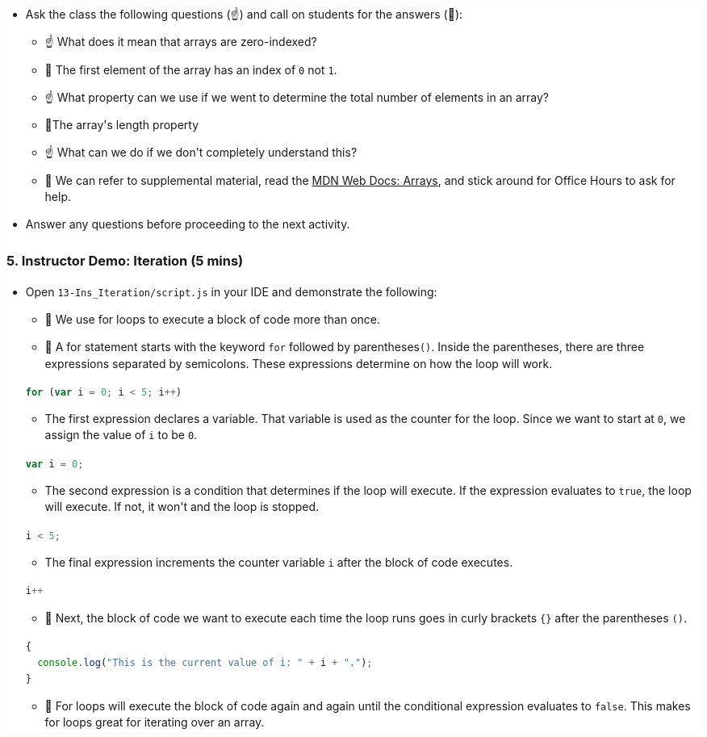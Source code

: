 * Ask the class the following questions (☝️) and call on students for the answers (🙋):

  * ☝️ What does it mean that arrays are zero-indexed? 

  * 🙋 The first element of the array has an index of `0` not `1`.

  * ☝️ What property can we use if we went to determine the total number of elements in an array? 

  * 🙋The array's length property

  * ☝️ What can we do if we don't completely understand this?

  * 🙋 We can refer to supplemental material, read the [MDN Web Docs: Arrays](https://developer.mozilla.org/en-US/docs/Web/JavaScript/Reference/Global_Objects/Array), and stick around for Office Hours to ask for help.

* Answer any questions before proceeding to the next activity.

### 5. Instructor Demo: Iteration (5 mins) 

* Open `13-Ins_Iteration/script.js` in your IDE and demonstrate the following:

  * 🔑 We use for loops to execute a block of code more than once.

  * 🔑 A for statement starts with the keyword `for` followed by parentheses`()`. Inside the parentheses, there are three expressions separated by semicolons. These expressions determine on how the loop will work.  

  ```js
  for (var i = 0; i < 5; i++) 
  ```
  * The first expression declares a variable. That variable is used as the counter for the loop. Since we want to start at `0`, we assign the value of `i` to be `0`. 

  ```js
  var i = 0;
  ```

  * The second expression is a condition that determines if the loop will execute. If the expression evaluates to `true`, the loop will execute. If not, it won't and the loop is stopped. 

  ```js
  i < 5;
  ```

  * The final expression increments the counter variable `i` after the block of code executes. 

  ```js
  i++
  ```

  * 🔑 Next, the block of code we want to execute each time the loop runs goes in curly brackets `{}` after the parentheses `()`.

  ```js
  {
    console.log("This is the current value of i: " + i + ".");
  }
  ```
  
  * 🔑 For loops will execute the block of code again and again until the conditional expression evaluates to `false`. This makes for loops great for iterating over an array.
